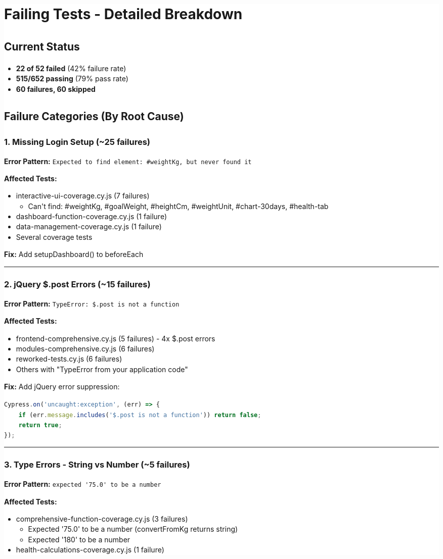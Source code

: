 # Failing Tests - Detailed Breakdown

## Current Status
- **22 of 52 failed** (42% failure rate)
- **515/652 passing** (79% pass rate)
- **60 failures, 60 skipped**

## Failure Categories (By Root Cause)

### 1. Missing Login Setup (~25 failures)
**Error Pattern:** `Expected to find element: #weightKg, but never found it`

**Affected Tests:**
- interactive-ui-coverage.cy.js (7 failures)
  - Can't find: #weightKg, #goalWeight, #heightCm, #weightUnit, #chart-30days, #health-tab
- dashboard-function-coverage.cy.js (1 failure)
- data-management-coverage.cy.js (1 failure)
- Several coverage tests

**Fix:** Add setupDashboard() to beforeEach

---

### 2. jQuery $.post Errors (~15 failures)
**Error Pattern:** `TypeError: $.post is not a function`

**Affected Tests:**
- frontend-comprehensive.cy.js (5 failures) - 4x $.post errors
- modules-comprehensive.cy.js (6 failures)
- reworked-tests.cy.js (6 failures)
- Others with "TypeError from your application code"

**Fix:** Add jQuery error suppression:
```javascript
Cypress.on('uncaught:exception', (err) => {
    if (err.message.includes('$.post is not a function')) return false;
    return true;
});
```

---

### 3. Type Errors - String vs Number (~5 failures)
**Error Pattern:** `expected '75.0' to be a number`

**Affected Tests:**
- comprehensive-function-coverage.cy.js (3 failures)
  - Expected '75.0' to be a number (convertFromKg returns string)
  - Expected '180' to be a number
- health-calculations-coverage.cy.js (1 failure)
